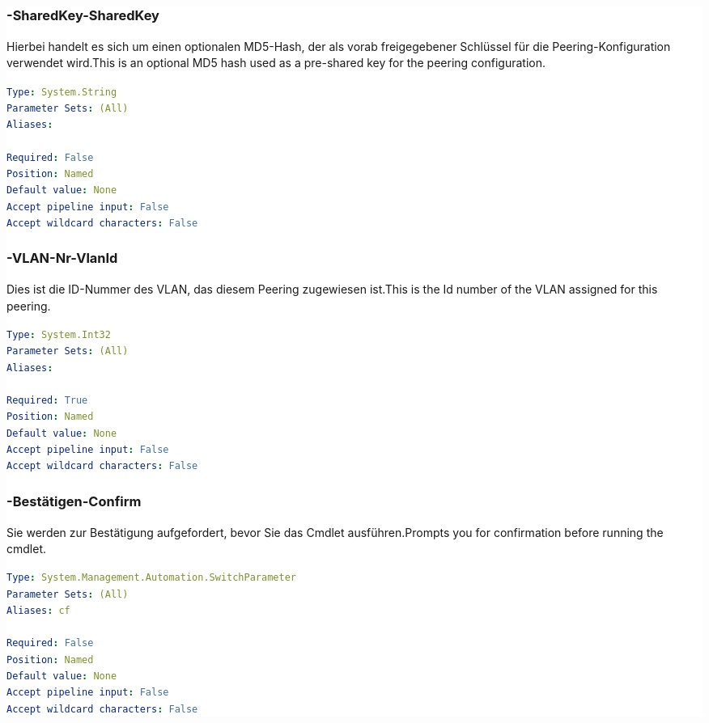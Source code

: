 ### <span data-ttu-id="f859f-146">-SharedKey</span><span class="sxs-lookup"><span data-stu-id="f859f-146">-SharedKey</span></span>
<span data-ttu-id="f859f-147">Hierbei handelt es sich um einen optionalen MD5-Hash, der als vorab freigegebener Schlüssel für die Peering-Konfiguration verwendet wird.</span><span class="sxs-lookup"><span data-stu-id="f859f-147">This is an optional MD5 hash used as a pre-shared key for the peering configuration.</span></span>

```yaml
Type: System.String
Parameter Sets: (All)
Aliases:

Required: False
Position: Named
Default value: None
Accept pipeline input: False
Accept wildcard characters: False
```

### <span data-ttu-id="f859f-148">-VLAN-Nr</span><span class="sxs-lookup"><span data-stu-id="f859f-148">-VlanId</span></span>
<span data-ttu-id="f859f-149">Dies ist die ID-Nummer des VLAN, das diesem Peering zugewiesen ist.</span><span class="sxs-lookup"><span data-stu-id="f859f-149">This is the Id number of the VLAN assigned for this peering.</span></span>

```yaml
Type: System.Int32
Parameter Sets: (All)
Aliases:

Required: True
Position: Named
Default value: None
Accept pipeline input: False
Accept wildcard characters: False
```

### <span data-ttu-id="f859f-150">-Bestätigen</span><span class="sxs-lookup"><span data-stu-id="f859f-150">-Confirm</span></span>
<span data-ttu-id="f859f-151">Sie werden zur Bestätigung aufgefordert, bevor Sie das Cmdlet ausführen.</span><span class="sxs-lookup"><span data-stu-id="f859f-151">Prompts you for confirmation before running the cmdlet.</span></span>

```yaml
Type: System.Management.Automation.SwitchParameter
Parameter Sets: (All)
Aliases: cf

Required: False
Position: Named
Default value: None
Accept pipeline input: False
Accept wildcard characters: False
```
